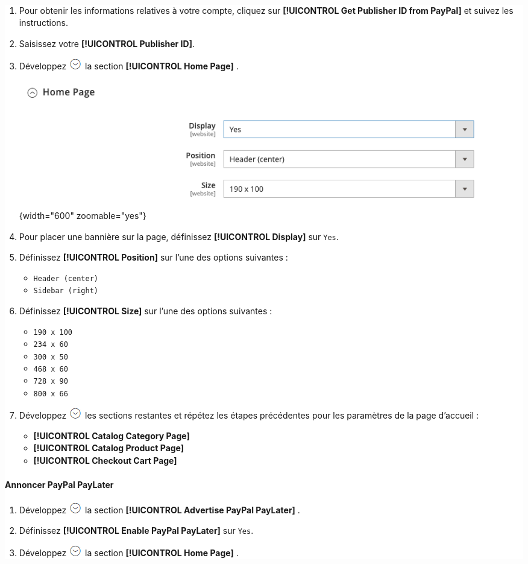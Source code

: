 1. Pour obtenir les informations relatives à votre compte, cliquez sur **[!UICONTROL Get Publisher ID from PayPal]** et suivez les instructions.

1. Saisissez votre **[!UICONTROL Publisher ID]**.

1. Développez ![Sélecteur d’extension](../assets/icon-display-expand.png) la section **[!UICONTROL Home Page]** .

   ![Annoncer les paramètres de la page d&#39;accueil du crédit PayPal](../configuration-reference/sales/assets/payment-methods-paypal-payments-advanced-advertise-paypal-credit-home-page.png){width="600" zoomable="yes"}

1. Pour placer une bannière sur la page, définissez **[!UICONTROL Display]** sur `Yes`.

1. Définissez **[!UICONTROL Position]** sur l’une des options suivantes :

   - `Header (center)`
   - `Sidebar (right)`

1. Définissez **[!UICONTROL Size]** sur l’une des options suivantes :

   - `190 x 100`
   - `234 x 60`
   - `300 x 50`
   - `468 x 60`
   - `728 x 90`
   - `800 x 66`

1. Développez ![Sélecteur d’extension](../assets/icon-display-expand.png) les sections restantes et répétez les étapes précédentes pour les paramètres de la page d’accueil :

   - **[!UICONTROL Catalog Category Page]**
   - **[!UICONTROL Catalog Product Page]**
   - **[!UICONTROL Checkout Cart Page]**

#### Annoncer PayPal PayLater

1. Développez ![Sélecteur d’extension](../assets/icon-display-expand.png) la section **[!UICONTROL Advertise PayPal PayLater]** .

1. Définissez **[!UICONTROL Enable PayPal PayLater]** sur `Yes`.

1. Développez ![Sélecteur d’extension](../assets/icon-display-expand.png) la section **[!UICONTROL Home Page]** .


[1]: https://www.paypal.com/webapps/mpp/how-to-sell-online
[2]: https://manager.paypal.com/
[3]: https://www.paypalobjects.com/en_AU/vhelp/paypalmanager_help/credit_card_numbers.htm
[4]: https://developer.paypal.com/docs/payflow/integration-guide/configure-hosted-checkout/#configuring-hosted-pages-using-paypal-manager